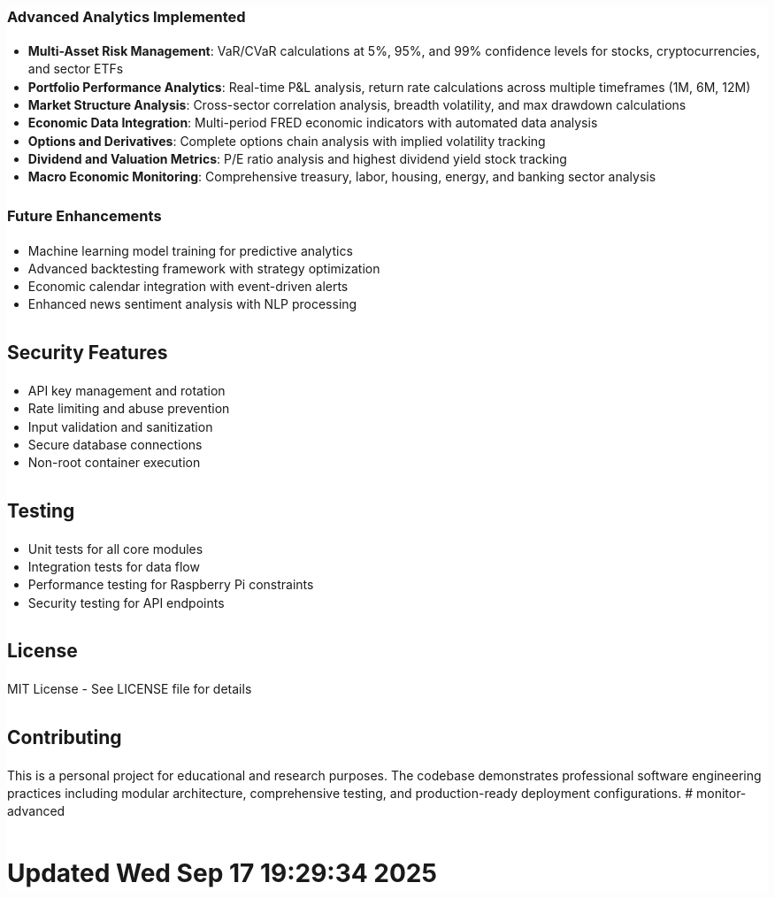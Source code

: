 ### Advanced Analytics Implemented
- **Multi-Asset Risk Management**: VaR/CVaR calculations at 5%, 95%, and 99% confidence levels for stocks, cryptocurrencies, and sector ETFs
- **Portfolio Performance Analytics**: Real-time P&L analysis, return rate calculations across multiple timeframes (1M, 6M, 12M)
- **Market Structure Analysis**: Cross-sector correlation analysis, breadth volatility, and max drawdown calculations
- **Economic Data Integration**: Multi-period FRED economic indicators with automated data analysis
- **Options and Derivatives**: Complete options chain analysis with implied volatility tracking
- **Dividend and Valuation Metrics**: P/E ratio analysis and highest dividend yield stock tracking
- **Macro Economic Monitoring**: Comprehensive treasury, labor, housing, energy, and banking sector analysis

### Future Enhancements
- Machine learning model training for predictive analytics
- Advanced backtesting framework with strategy optimization
- Economic calendar integration with event-driven alerts
- Enhanced news sentiment analysis with NLP processing

## Security Features

- API key management and rotation
- Rate limiting and abuse prevention
- Input validation and sanitization
- Secure database connections
- Non-root container execution

## Testing

- Unit tests for all core modules
- Integration tests for data flow
- Performance testing for Raspberry Pi constraints
- Security testing for API endpoints

## License

MIT License - See LICENSE file for details

## Contributing

This is a personal project for educational and research purposes. The codebase demonstrates professional software engineering practices including modular architecture, comprehensive testing, and production-ready deployment configurations. # monitor-advanced
# Updated Wed Sep 17 19:29:34     2025
